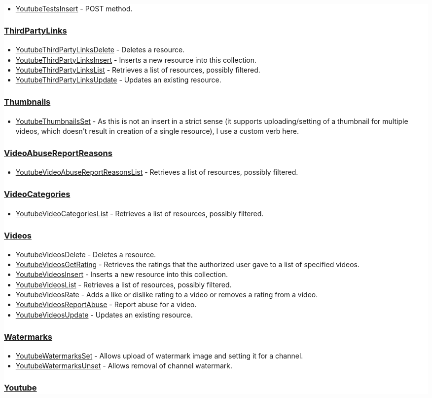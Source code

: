 * [YoutubeTestsInsert](docs/tests/README.md#youtubetestsinsert) - POST method.

### [ThirdPartyLinks](docs/thirdpartylinks/README.md)

* [YoutubeThirdPartyLinksDelete](docs/thirdpartylinks/README.md#youtubethirdpartylinksdelete) - Deletes a resource.
* [YoutubeThirdPartyLinksInsert](docs/thirdpartylinks/README.md#youtubethirdpartylinksinsert) - Inserts a new resource into this collection.
* [YoutubeThirdPartyLinksList](docs/thirdpartylinks/README.md#youtubethirdpartylinkslist) - Retrieves a list of resources, possibly filtered.
* [YoutubeThirdPartyLinksUpdate](docs/thirdpartylinks/README.md#youtubethirdpartylinksupdate) - Updates an existing resource.

### [Thumbnails](docs/thumbnails/README.md)

* [YoutubeThumbnailsSet](docs/thumbnails/README.md#youtubethumbnailsset) - As this is not an insert in a strict sense (it supports uploading/setting of a thumbnail for multiple videos, which doesn't result in creation of a single resource), I use a custom verb here.

### [VideoAbuseReportReasons](docs/videoabusereportreasons/README.md)

* [YoutubeVideoAbuseReportReasonsList](docs/videoabusereportreasons/README.md#youtubevideoabusereportreasonslist) - Retrieves a list of resources, possibly filtered.

### [VideoCategories](docs/videocategories/README.md)

* [YoutubeVideoCategoriesList](docs/videocategories/README.md#youtubevideocategorieslist) - Retrieves a list of resources, possibly filtered.

### [Videos](docs/videos/README.md)

* [YoutubeVideosDelete](docs/videos/README.md#youtubevideosdelete) - Deletes a resource.
* [YoutubeVideosGetRating](docs/videos/README.md#youtubevideosgetrating) - Retrieves the ratings that the authorized user gave to a list of specified videos.
* [YoutubeVideosInsert](docs/videos/README.md#youtubevideosinsert) - Inserts a new resource into this collection.
* [YoutubeVideosList](docs/videos/README.md#youtubevideoslist) - Retrieves a list of resources, possibly filtered.
* [YoutubeVideosRate](docs/videos/README.md#youtubevideosrate) - Adds a like or dislike rating to a video or removes a rating from a video.
* [YoutubeVideosReportAbuse](docs/videos/README.md#youtubevideosreportabuse) - Report abuse for a video.
* [YoutubeVideosUpdate](docs/videos/README.md#youtubevideosupdate) - Updates an existing resource.

### [Watermarks](docs/watermarks/README.md)

* [YoutubeWatermarksSet](docs/watermarks/README.md#youtubewatermarksset) - Allows upload of watermark image and setting it for a channel.
* [YoutubeWatermarksUnset](docs/watermarks/README.md#youtubewatermarksunset) - Allows removal of channel watermark.

### [Youtube](docs/youtube/README.md)
